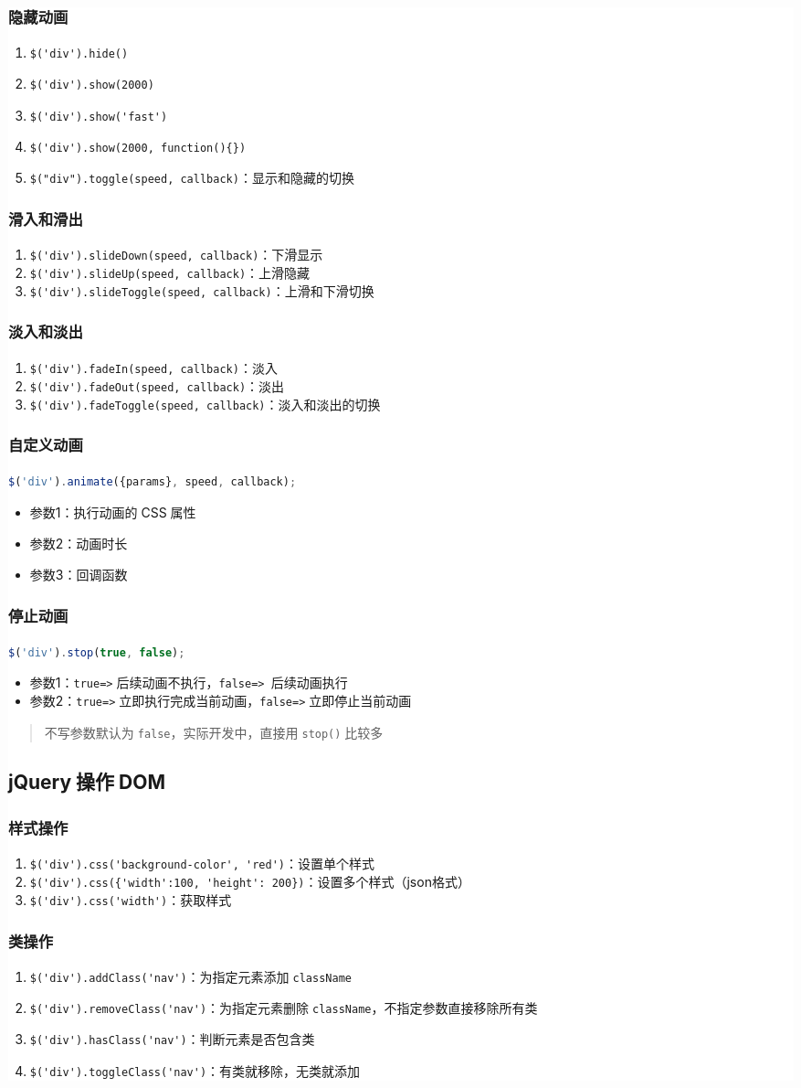 ### 隐藏动画

1. `$('div').hide()`
2. `$('div').show(2000)`

3. `$('div').show('fast')`

4. `$('div').show(2000, function(){})`
5. `$("div").toggle(speed, callback)`：显示和隐藏的切换

### 滑入和滑出

1. `$('div').slideDown(speed, callback)`：下滑显示
2. `$('div').slideUp(speed, callback)`：上滑隐藏
3. `$('div').slideToggle(speed, callback)`：上滑和下滑切换

### 淡入和淡出

1. `$('div').fadeIn(speed, callback)`：淡入
2. `$('div').fadeOut(speed, callback)`：淡出
3. `$('div').fadeToggle(speed, callback)`：淡入和淡出的切换

### 自定义动画

```js
$('div').animate({params}, speed, callback);
```

- 参数1：执行动画的 CSS 属性

- 参数2：动画时长
- 参数3：回调函数

### 停止动画

```js
$('div').stop(true, false);
```

- 参数1：`true=>` 后续动画不执行，`false=> `后续动画执行
- 参数2：`true=>` 立即执行完成当前动画，`false=>` 立即停止当前动画

> 不写参数默认为 `false`，实际开发中，直接用 `stop()` 比较多

## jQuery 操作 DOM

### 样式操作

1. `$('div').css('background-color', 'red')`：设置单个样式
2. `$('div').css({'width':100, 'height': 200})`：设置多个样式（json格式）
3. `$('div').css('width')`：获取样式

### 类操作

1. `$('div').addClass('nav')`：为指定元素添加 `className`
2. `$('div').removeClass('nav')`：为指定元素删除 `className`，不指定参数直接移除所有类
3. `$('div').hasClass('nav')`：判断元素是否包含类

4. `$('div').toggleClass('nav')`：有类就移除，无类就添加


